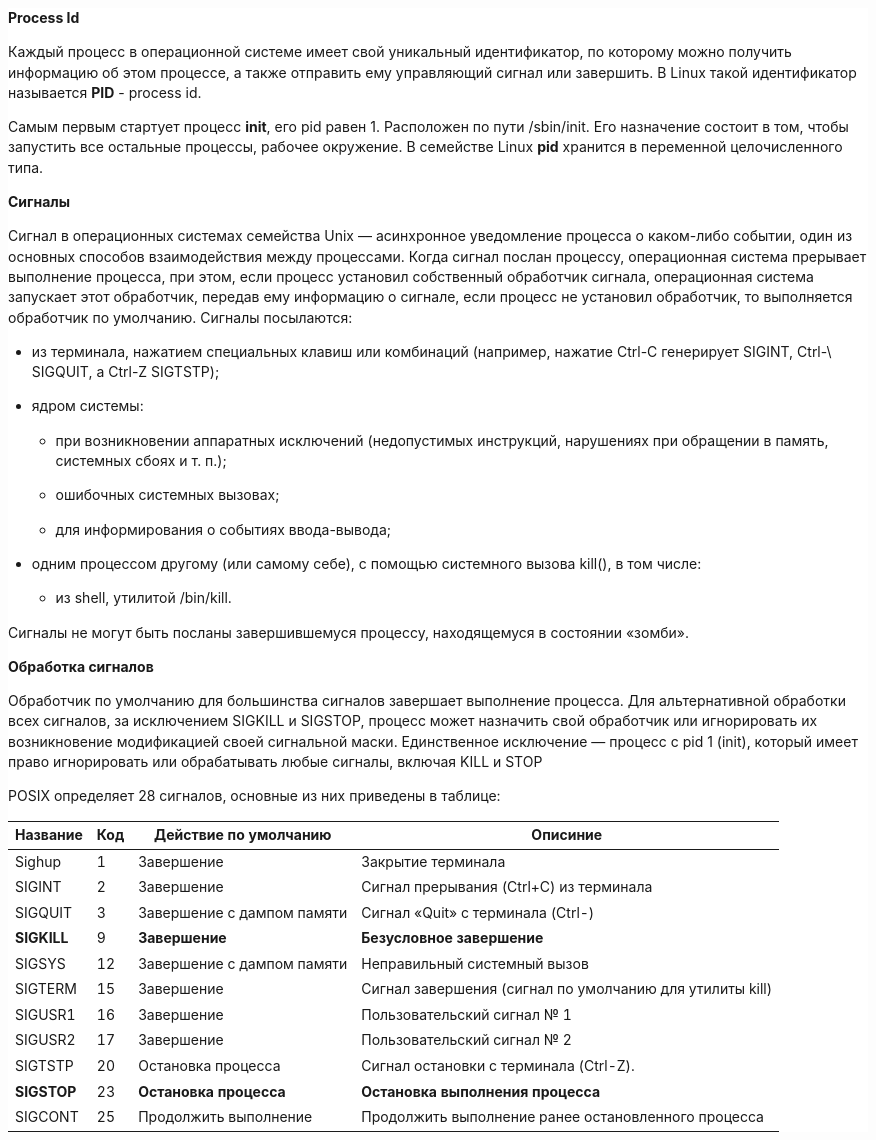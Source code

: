 

**Process Id**

Каждый процесс в операционной системе имеет свой уникальный идентификатор, по которому можно получить информацию об этом процессе, а также отправить ему управляющий сигнал или завершить.
В Linux такой идентификатор называется **PID** - process id.

Самым первым стартует процесс **init**, его pid равен 1. Расположен по пути /sbin/init. Его назначение состоит в том, чтобы запустить все остальные процессы, рабочее окружение.
В семействе Linux **pid** хранится в переменной целочисленного типа.

**Сигналы**

Сигнал в операционных системах семейства Unix — асинхронное уведомление процесса о каком-либо событии, один из основных способов взаимодействия между процессами. Когда сигнал послан процессу, операционная система прерывает выполнение процесса, при этом, если процесс установил собственный обработчик сигнала, операционная система запускает этот обработчик, передав ему информацию о сигнале, если процесс не установил обработчик, то выполняется обработчик по умолчанию.
Сигналы посылаются:

  * из терминала, нажатием специальных клавиш или комбинаций (например, нажатие Ctrl-C генерирует SIGINT, Ctrl-\ SIGQUIT, а Ctrl-Z SIGTSTP);

  * ядром системы:
      * при возникновении аппаратных исключений (недопустимых инструкций, нарушениях при обращении в память, системных сбоях и т. п.);

      * ошибочных системных вызовах;

      * для информирования о событиях ввода-вывода;
  * одним процессом другому (или самому себе), с помощью системного вызова kill(), в том числе:
      * из shell, утилитой /bin/kill.

Сигналы не могут быть посланы завершившемуся процессу, находящемуся в состоянии «зомби».

**Обработка сигналов**

Обработчик по умолчанию для большинства сигналов завершает выполнение процесса. Для альтернативной обработки всех сигналов, за исключением SIGKILL и SIGSTOP, процесс может назначить свой обработчик или игнорировать их возникновение модификацией своей сигнальной маски. Единственное исключение — процесс с pid 1 (init), который имеет право игнорировать или обрабатывать любые сигналы, включая KILL и STOP

POSIX определяет 28 сигналов, основные из них приведены в таблице:

|Название|Код  | Действие по умолчанию| Описиние
|--|--|--|--|
|Sighup     |1 | Завершение               |Закрытие терминала                                       |
|SIGINT     |2 |Завершение                |Сигнал прерывания (Ctrl+C) из терминала                  |
|SIGQUIT    |3 |Завершение с дампом памяти|Сигнал «Quit» с терминала (Ctrl-\)                       |
|**SIGKILL**|9 |**Завершение**            |**Безусловное завершение**                               |
|SIGSYS     |12|Завершение с дампом памяти|Неправильный системный вызов                             |
|SIGTERM    |15|Завершение                |Сигнал завершения (сигнал по умолчанию для утилиты kill) |
|SIGUSR1    |16|Завершение                |Пользовательский сигнал № 1                              |
|SIGUSR2    |17|Завершение                |Пользовательский сигнал № 2                              |
|SIGTSTP    |20|Остановка процесса        |Сигнал остановки с терминала (Ctrl-Z).                   |
|**SIGSTOP**|23|**Остановка процесса**    |**Остановка выполнения процесса**                        |
|SIGCONT    |25|Продолжить выполнение     |Продолжить выполнение ранее остановленного процесса      |
